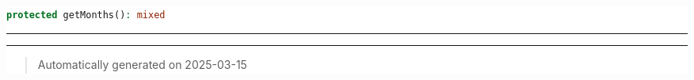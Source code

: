 

```php
protected getMonths(): mixed
```












***


***
> Automatically generated on 2025-03-15
